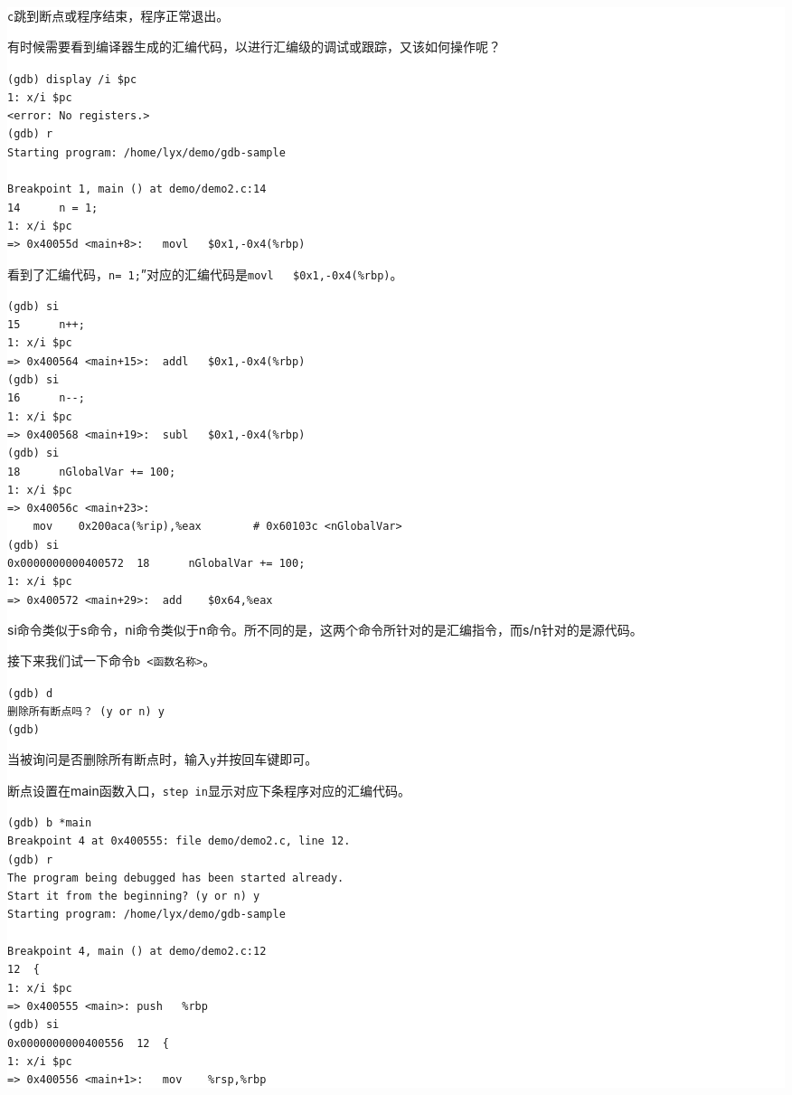 `c`跳到断点或程序结束，程序正常退出。

有时候需要看到编译器生成的汇编代码，以进行汇编级的调试或跟踪，又该如何操作呢？

```
(gdb) display /i $pc
1: x/i $pc
<error: No registers.>
(gdb) r
Starting program: /home/lyx/demo/gdb-sample 

Breakpoint 1, main () at demo/demo2.c:14
14	    n = 1;
1: x/i $pc
=> 0x40055d <main+8>:	movl   $0x1,-0x4(%rbp)
```

看到了汇编代码，`n= 1;`”对应的汇编代码是`movl   $0x1,-0x4(%rbp)`。

```assembly
(gdb) si
15	    n++;
1: x/i $pc
=> 0x400564 <main+15>:	addl   $0x1,-0x4(%rbp)
(gdb) si
16	    n--;
1: x/i $pc
=> 0x400568 <main+19>:	subl   $0x1,-0x4(%rbp)
(gdb) si
18	    nGlobalVar += 100;
1: x/i $pc
=> 0x40056c <main+23>:	
    mov    0x200aca(%rip),%eax        # 0x60103c <nGlobalVar>
(gdb) si
0x0000000000400572	18	    nGlobalVar += 100;
1: x/i $pc
=> 0x400572 <main+29>:	add    $0x64,%eax
```

si命令类似于s命令，ni命令类似于n命令。所不同的是，这两个命令所针对的是汇编指令，而s/n针对的是源代码。

接下来我们试一下命令`b <函数名称>`。

```
(gdb) d
删除所有断点吗？ (y or n) y
(gdb) 
```

当被询问是否删除所有断点时，输入`y`并按回车键即可。

断点设置在main函数入口，`step in`显示对应下条程序对应的汇编代码。

```assembly
(gdb) b *main
Breakpoint 4 at 0x400555: file demo/demo2.c, line 12.
(gdb) r
The program being debugged has been started already.
Start it from the beginning? (y or n) y
Starting program: /home/lyx/demo/gdb-sample 

Breakpoint 4, main () at demo/demo2.c:12
12	{
1: x/i $pc
=> 0x400555 <main>:	push   %rbp
(gdb) si
0x0000000000400556	12	{
1: x/i $pc
=> 0x400556 <main+1>:	mov    %rsp,%rbp
```